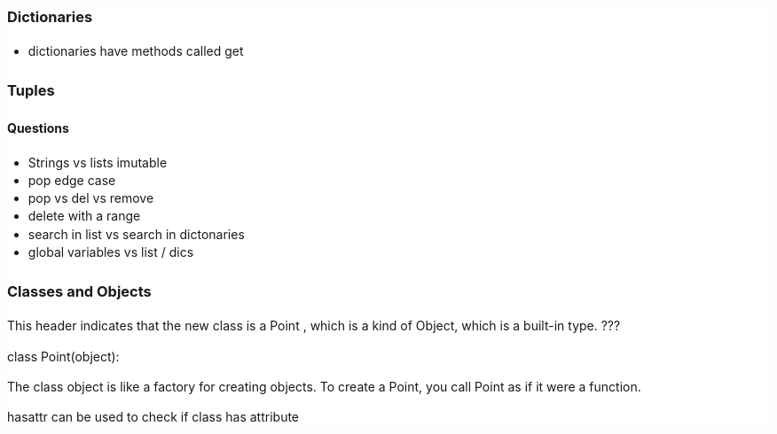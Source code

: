 ### Dictionaries
  - dictionaries have methods called get

### Tuples


#### Questions

   - Strings vs lists imutable
   - pop edge case
   - pop vs del vs remove
   - delete with a range
   - search in list vs search in dictonaries
   - global variables vs list / dics


  ### Classes and Objects

This header indicates that the new class is a Point , which is a kind of Object, which is a built-in type. ???

class Point(object):

The class object is like a factory for creating objects. To create a Point, you call Point as if it were a function.

hasattr can be used to check if class has attribute